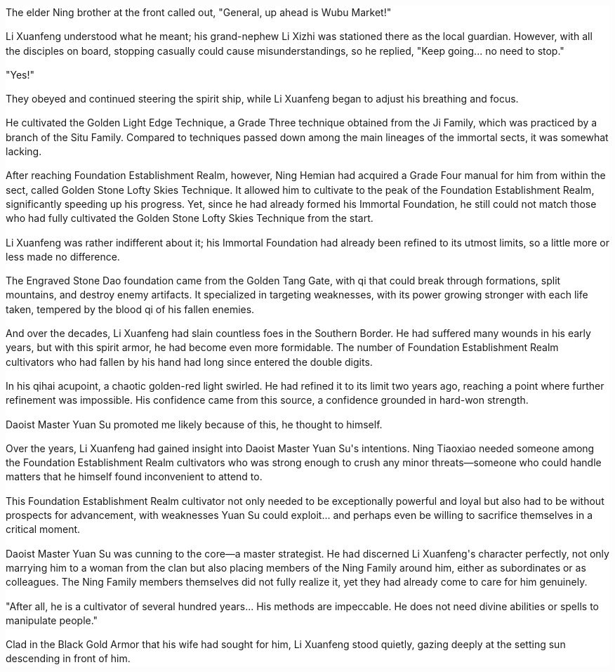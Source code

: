 The elder Ning brother at the front called out, "General, up ahead is Wubu Market!"

Li Xuanfeng understood what he meant; his grand-nephew Li Xizhi was stationed there as the local guardian. However, with all the disciples on board, stopping casually could cause misunderstandings, so he replied, "Keep going... no need to stop."

"Yes!"

They obeyed and continued steering the spirit ship, while Li Xuanfeng began to adjust his breathing and focus.

He cultivated the Golden Light Edge Technique, a Grade Three technique obtained from the Ji Family, which was practiced by a branch of the Situ Family. Compared to techniques passed down among the main lineages of the immortal sects, it was somewhat lacking.

After reaching Foundation Establishment Realm, however, Ning Hemian had acquired a Grade Four manual for him from within the sect, called Golden Stone Lofty Skies Technique. It allowed him to cultivate to the peak of the Foundation Establishment Realm, significantly speeding up his progress. Yet, since he had already formed his Immortal Foundation, he still could not match those who had fully cultivated the Golden Stone Lofty Skies Technique from the start.

Li Xuanfeng was rather indifferent about it; his Immortal Foundation had already been refined to its utmost limits, so a little more or less made no difference.

The Engraved Stone Dao foundation came from the Golden Tang Gate, with qi that could break through formations, split mountains, and destroy enemy artifacts. It specialized in targeting weaknesses, with its power growing stronger with each life taken, tempered by the blood qi of his fallen enemies.

And over the decades, Li Xuanfeng had slain countless foes in the Southern Border. He had suffered many wounds in his early years, but with this spirit armor, he had become even more formidable. The number of Foundation Establishment Realm cultivators who had fallen by his hand had long since entered the double digits.

In his qihai acupoint, a chaotic golden-red light swirled. He had refined it to its limit two years ago, reaching a point where further refinement was impossible. His confidence came from this source, a confidence grounded in hard-won strength.

Daoist Master Yuan Su promoted me likely because of this, he thought to himself.

Over the years, Li Xuanfeng had gained insight into Daoist Master Yuan Su's intentions. Ning Tiaoxiao needed someone among the Foundation Establishment Realm cultivators who was strong enough to crush any minor threats—someone who could handle matters that he himself found inconvenient to attend to.

This Foundation Establishment Realm cultivator not only needed to be exceptionally powerful and loyal but also had to be without prospects for advancement, with weaknesses Yuan Su could exploit... and perhaps even be willing to sacrifice themselves in a critical moment.

Daoist Master Yuan Su was cunning to the core—a master strategist. He had discerned Li Xuanfeng's character perfectly, not only marrying him to a woman from the clan but also placing members of the Ning Family around him, either as subordinates or as colleagues. The Ning Family members themselves did not fully realize it, yet they had already come to care for him genuinely.

"After all, he is a cultivator of several hundred years... His methods are impeccable. He does not need divine abilities or spells to manipulate people."

Clad in the Black Gold Armor that his wife had sought for him, Li Xuanfeng stood quietly, gazing deeply at the setting sun descending in front of him.
